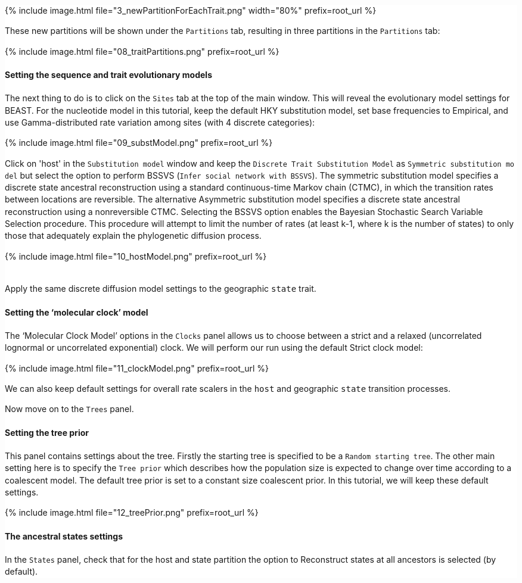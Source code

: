 {% include image.html file="3_newPartitionForEachTrait.png" width="80%" prefix=root_url %}

These new partitions will be shown under the `Partitions` tab, resulting in three partitions in the `Partitions` tab:

{% include image.html file="08_traitPartitions.png" prefix=root_url %}

#### Setting the sequence and trait evolutionary models

The next thing to do is to click on the `Sites` tab at the top of the main window. This will reveal the evolutionary model settings for BEAST. For the nucleotide model in this tutorial, keep the default HKY substitution model, set base frequencies to Empirical, and use Gamma-distributed rate variation among sites (with 4 discrete categories):

{% include image.html file="09_substModel.png" prefix=root_url %}

Click on 'host' in the `Substitution model` window and keep the `Discrete Trait Substitution Model` as `Symmetric substitution model` but select the option to perform BSSVS (`Infer social network with BSSVS`). The symmetric substitution model specifies a discrete state ancestral reconstruction using a standard continuous-time Markov chain (CTMC), in which the transition rates between locations are reversible. The alternative Asymmetric substitution model specifies a discrete state ancestral reconstruction using a nonreversible CTMC. Selecting the BSSVS option enables the Bayesian Stochastic Search Variable Selection procedure. This procedure will attempt to limit the number of rates (at least k-1, where k is the number of states) to only those that adequately explain the phylogenetic diffusion process.

{% include image.html file="10_hostModel.png" prefix=root_url %}<br /><br />

Apply the same discrete diffusion model settings to the geographic <samp>state</samp> trait.

#### Setting the ‘molecular clock’ model

The ‘Molecular Clock Model’ options in the `Clocks` panel allows us to choose between a strict and a relaxed (uncorrelated lognormal or uncorrelated exponential) clock. We will perform our run using the default Strict clock model:

{% include image.html file="11_clockModel.png" prefix=root_url %}

We can also keep default settings for overall rate scalers in the <samp>host</samp> and geographic <samp>state</samp> transition processes.

Now move on to the `Trees` panel.

#### Setting the tree prior

This panel contains settings about the tree. Firstly the starting tree is specified to be a `Random starting tree`. The other main setting here is to specify the `Tree prior` which describes how the population size is expected to change over time according to a coalescent model. The default tree prior is set to a constant size coalescent prior. In this tutorial, we will keep these default settings.

{% include image.html file="12_treePrior.png" prefix=root_url %}

#### The ancestral states settings

In the `States` panel, check that for the host and state partition the option to Reconstruct states at all ancestors is selected (by default).
